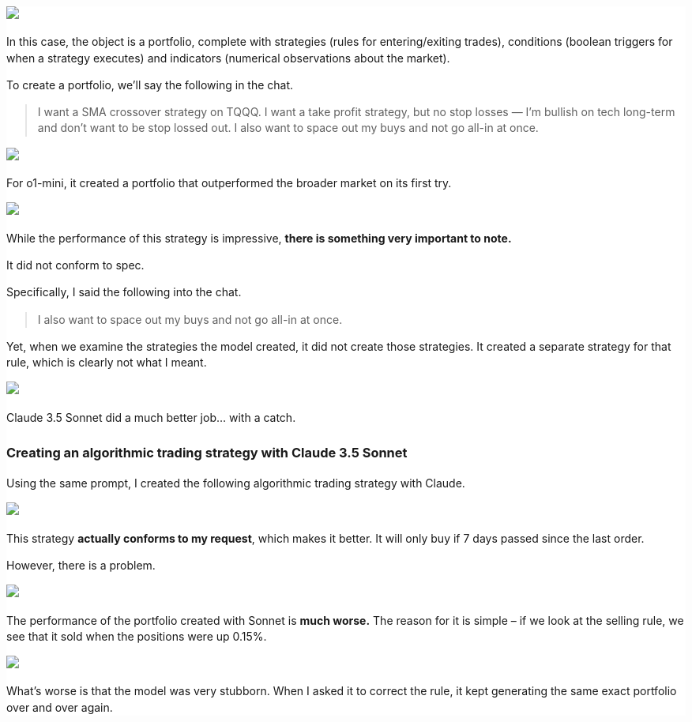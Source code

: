 ![](https://wsrv.nl/?url=https://cdn-images-1.readmedium.com/v2/resize:fit:800/0*ywNbmdTa-BdQ05SU.png)

In this case, the object is a portfolio, complete with strategies (rules for entering/exiting trades), conditions (boolean triggers for when a strategy executes) and indicators (numerical observations about the market).

To create a portfolio, we’ll say the following in the chat.


> I want a SMA crossover strategy on TQQQ. I want a take profit strategy, but no stop losses — I’m bullish on tech long\-term and don’t want to be stop lossed out. I also want to space out my buys and not go all\-in at once.

![](https://wsrv.nl/?url=https://cdn-images-1.readmedium.com/v2/resize:fit:800/1*A4DhFQAExojxydu4Nzvu4A.png)

For o1\-mini, it created a portfolio that outperformed the broader market on its first try.

![](https://wsrv.nl/?url=https://cdn-images-1.readmedium.com/v2/resize:fit:800/1*7RasrqbCInCeLwWeOE_NbA.png)

While the performance of this strategy is impressive, **there is something very important to note.**

It did not conform to spec.

Specifically, I said the following into the chat.


> I also want to space out my buys and not go all\-in at once.

Yet, when we examine the strategies the model created, it did not create those strategies. It created a separate strategy for that rule, which is clearly not what I meant.

![](https://wsrv.nl/?url=https://cdn-images-1.readmedium.com/v2/resize:fit:800/1*Qk_586CrmxogIcqCK9elIQ.png)

Claude 3\.5 Sonnet did a much better job… with a catch.


### Creating an algorithmic trading strategy with Claude 3\.5 Sonnet

Using the same prompt, I created the following algorithmic trading strategy with Claude.

![](https://wsrv.nl/?url=https://cdn-images-1.readmedium.com/v2/resize:fit:800/1*IQppSFMHC2AlKOWf_6goHw.png)

This strategy **actually conforms to my request**, which makes it better. It will only buy if 7 days passed since the last order.

However, there is a problem.

![](https://wsrv.nl/?url=https://cdn-images-1.readmedium.com/v2/resize:fit:800/1*mqAcaCA_mizVaJXU8WCS8A.png)

The performance of the portfolio created with Sonnet is **much worse.** The reason for it is simple – if we look at the selling rule, we see that it sold when the positions were up 0\.15%.

![](https://wsrv.nl/?url=https://cdn-images-1.readmedium.com/v2/resize:fit:800/1*ZHQkXS_CS9Tc80ed7D-ZeQ.png)

What’s worse is that the model was very stubborn. When I asked it to correct the rule, it kept generating the same exact portfolio over and over again.
